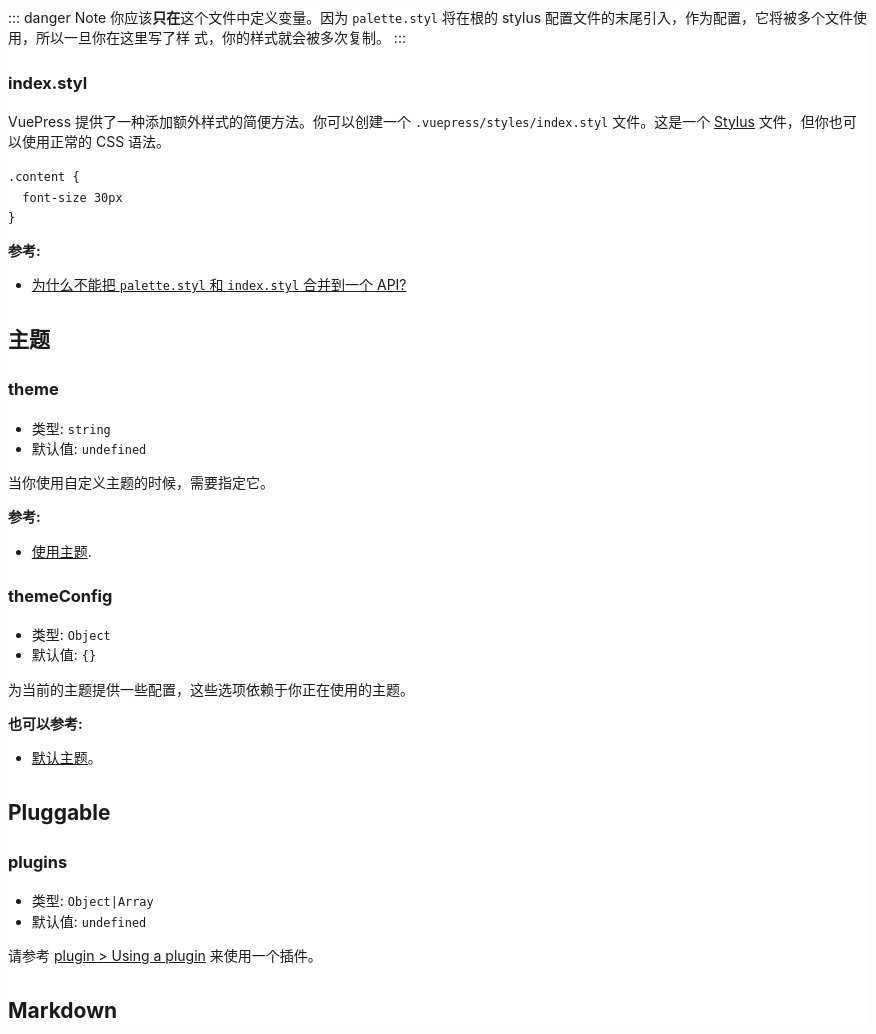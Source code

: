::: danger Note 你应该**只在**这个文件中定义变量。因为 `palette.styl` 将在根的
stylus 配置文件的末尾引入，作为配置，它将被多个文件使用，所以一旦你在这里写了样
式，你的样式就会被多次复制。 :::

### index.styl

VuePress 提供了一种添加额外样式的简便方法。你可以创建一个
`.vuepress/styles/index.styl` 文件。这是一个 [Stylus](http://stylus-lang.com/)
文件，但你也可以使用正常的 CSS 语法。

```stylus
.content {
  font-size 30px
}
```

**参考:**

- [为什么不能把 `palette.styl` 和 `index.styl` 合并到一个 API?](../faq/#为什么不能把-palette-styl-和-index-styl-合并到一个-api)

## 主题

### theme

- 类型: `string`
- 默认值: `undefined`

当你使用自定义主题的时候，需要指定它。

**参考:**

- [使用主题](../theme/using-a-theme.md).

### themeConfig

- 类型: `Object`
- 默认值: `{}`

为当前的主题提供一些配置，这些选项依赖于你正在使用的主题。

**也可以参考:**

- [默认主题](../theme/default-theme-config.md)。

## Pluggable

### plugins

- 类型: `Object|Array`
- 默认值: `undefined`

请参考 [plugin > Using a plugin](../plugin/using-a-plugin.md) 来使用一个插件。

## Markdown
